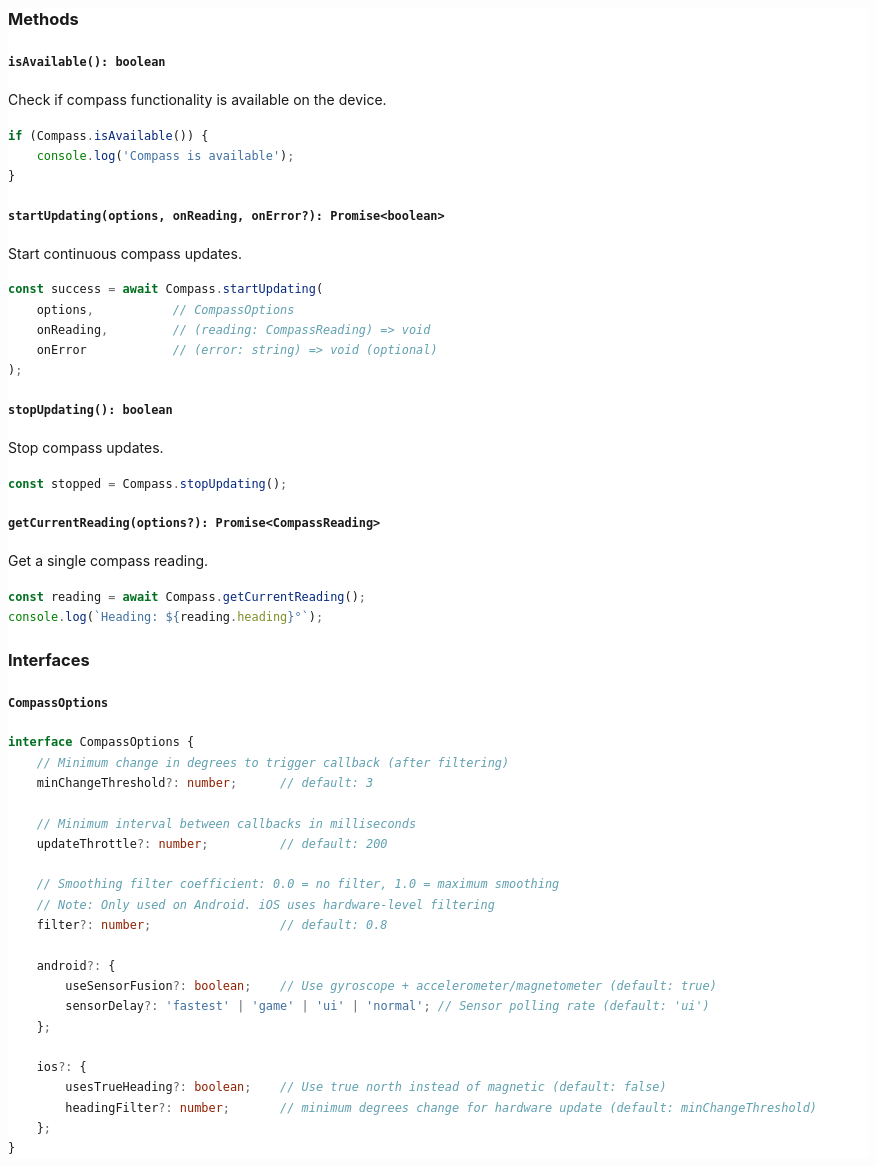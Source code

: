 ### Methods

#### `isAvailable(): boolean`
Check if compass functionality is available on the device.

```typescript
if (Compass.isAvailable()) {
    console.log('Compass is available');
}
```

#### `startUpdating(options, onReading, onError?): Promise<boolean>`
Start continuous compass updates.

```typescript
const success = await Compass.startUpdating(
    options,           // CompassOptions
    onReading,         // (reading: CompassReading) => void
    onError            // (error: string) => void (optional)
);
```

#### `stopUpdating(): boolean`
Stop compass updates.

```typescript
const stopped = Compass.stopUpdating();
```

#### `getCurrentReading(options?): Promise<CompassReading>`
Get a single compass reading.

```typescript
const reading = await Compass.getCurrentReading();
console.log(`Heading: ${reading.heading}°`);
```

### Interfaces

#### `CompassOptions`

```typescript
interface CompassOptions {
    // Minimum change in degrees to trigger callback (after filtering)
    minChangeThreshold?: number;      // default: 3

    // Minimum interval between callbacks in milliseconds
    updateThrottle?: number;          // default: 200

    // Smoothing filter coefficient: 0.0 = no filter, 1.0 = maximum smoothing
    // Note: Only used on Android. iOS uses hardware-level filtering
    filter?: number;                  // default: 0.8

    android?: {
        useSensorFusion?: boolean;    // Use gyroscope + accelerometer/magnetometer (default: true)
        sensorDelay?: 'fastest' | 'game' | 'ui' | 'normal'; // Sensor polling rate (default: 'ui')
    };

    ios?: {
        usesTrueHeading?: boolean;    // Use true north instead of magnetic (default: false)
        headingFilter?: number;       // minimum degrees change for hardware update (default: minChangeThreshold)
    };
}
```
